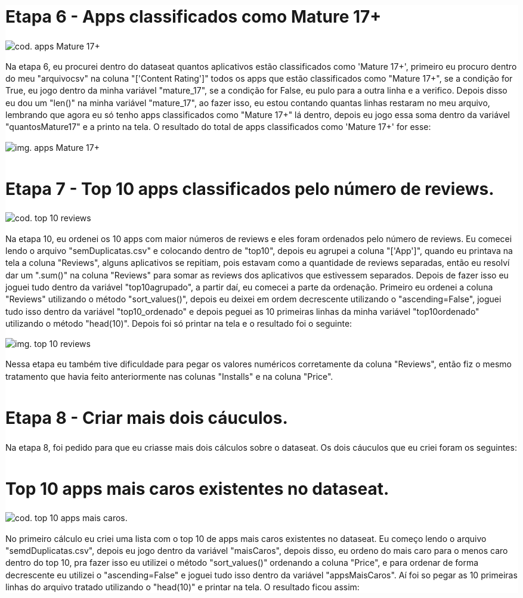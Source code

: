 # Etapa 6 - Apps classificados como Mature 17+

![cod. apps Mature 17+](../evidências/printsDesafio/codMat17.png)

Na etapa 6, eu procurei dentro do dataseat quantos aplicativos estão classificados como 'Mature 17+', primeiro eu procuro dentro do meu "arquivocsv" na coluna "['Content Rating']" todos os apps que estão classificados como "Mature 17+", se a condição for True, eu jogo dentro da minha variável "mature_17", se a condição for False, eu pulo para a outra linha e a verifico. Depois disso eu dou um "len()" na minha variável "mature_17", ao fazer isso, eu estou contando quantas linhas restaram no meu arquivo, lembrando que agora eu só tenho apps classificados como "Mature 17+" lá dentro, depois eu jogo essa soma dentro da variável "quantosMature17" e a printo na tela. O resultado do total de apps classificados como 'Mature 17+' for esse:

![img. apps Mature 17+](../evidências/printsDesafio/imgMat17.png)

# Etapa 7 - Top 10 apps classificados pelo número de reviews.

![cod. top 10 reviews](../evidências/printsDesafio/cdTop10rv.png)

Na etapa 10, eu ordenei os 10 apps com maior números de reviews e eles foram ordenados pelo número de reviews. Eu comecei lendo o arquivo "semDuplicatas.csv" e colocando dentro de "top10", depois eu agrupei a coluna "['App']", quando eu printava na tela a coluna "Reviews", alguns aplicativos se repitiam, pois estavam como a quantidade de reviews separadas, então eu resolví dar um ".sum()" na coluna "Reviews" para somar as reviews dos aplicativos que estivessem separados. Depois de fazer isso eu joguei tudo dentro da variável "top10agrupado", a partir daí, eu comecei a parte da ordenação. Primeiro eu ordenei a coluna "Reviews" utilizando o método "sort_values()", depois eu deixei em ordem decrescente utilizando o "ascending=False", joguei tudo isso dentro da variável "top10_ordenado" e depois peguei as 10 primeiras linhas da minha variável "top10ordenado" utilizando o método "head(10)". Depois foi só printar na tela e o resultado foi o seguinte:

![img. top 10 reviews](../evidências/printsDesafio/imgTop10rv.png)

Nessa etapa eu também tive dificuldade para pegar os valores numéricos corretamente da coluna "Reviews", então fiz o mesmo tratamento que havia feito anteriormente nas colunas "Installs" e na coluna "Price".

# Etapa 8 - Criar mais dois cáuculos.

Na etapa 8, foi pedido para que eu criasse mais dois cálculos sobre o dataseat. Os dois cáuculos que eu criei foram os seguintes:

# Top 10 apps mais caros existentes no dataseat.

![cod. top 10 apps mais caros.](../evidências/printsDesafio/cdTop10caros.png)

No primeiro cálculo eu criei uma lista com o top 10 de apps mais caros existentes no dataseat. Eu começo lendo o arquivo "semdDuplicatas.csv", depois eu jogo dentro da variável "maisCaros", depois disso, eu ordeno do mais caro para o menos caro dentro do top 10, pra fazer isso eu utilizei o método "sort_values()" ordenando a coluna "Price", e para ordenar de forma decrescente eu utilizei o "ascending=False" e joguei tudo isso dentro da variável "appsMaisCaros". Aí foi so pegar as 10 primeiras linhas do arquivo tratado utilizando o "head(10)" e printar na tela. O resultado ficou assim:
